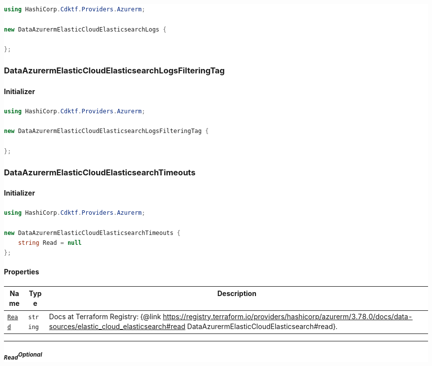 ```csharp
using HashiCorp.Cdktf.Providers.Azurerm;

new DataAzurermElasticCloudElasticsearchLogs {

};
```


### DataAzurermElasticCloudElasticsearchLogsFilteringTag <a name="DataAzurermElasticCloudElasticsearchLogsFilteringTag" id="@cdktf/provider-azurerm.dataAzurermElasticCloudElasticsearch.DataAzurermElasticCloudElasticsearchLogsFilteringTag"></a>

#### Initializer <a name="Initializer" id="@cdktf/provider-azurerm.dataAzurermElasticCloudElasticsearch.DataAzurermElasticCloudElasticsearchLogsFilteringTag.Initializer"></a>

```csharp
using HashiCorp.Cdktf.Providers.Azurerm;

new DataAzurermElasticCloudElasticsearchLogsFilteringTag {

};
```


### DataAzurermElasticCloudElasticsearchTimeouts <a name="DataAzurermElasticCloudElasticsearchTimeouts" id="@cdktf/provider-azurerm.dataAzurermElasticCloudElasticsearch.DataAzurermElasticCloudElasticsearchTimeouts"></a>

#### Initializer <a name="Initializer" id="@cdktf/provider-azurerm.dataAzurermElasticCloudElasticsearch.DataAzurermElasticCloudElasticsearchTimeouts.Initializer"></a>

```csharp
using HashiCorp.Cdktf.Providers.Azurerm;

new DataAzurermElasticCloudElasticsearchTimeouts {
    string Read = null
};
```

#### Properties <a name="Properties" id="Properties"></a>

| **Name** | **Type** | **Description** |
| --- | --- | --- |
| <code><a href="#@cdktf/provider-azurerm.dataAzurermElasticCloudElasticsearch.DataAzurermElasticCloudElasticsearchTimeouts.property.read">Read</a></code> | <code>string</code> | Docs at Terraform Registry: {@link https://registry.terraform.io/providers/hashicorp/azurerm/3.78.0/docs/data-sources/elastic_cloud_elasticsearch#read DataAzurermElasticCloudElasticsearch#read}. |

---

##### `Read`<sup>Optional</sup> <a name="Read" id="@cdktf/provider-azurerm.dataAzurermElasticCloudElasticsearch.DataAzurermElasticCloudElasticsearchTimeouts.property.read"></a>
